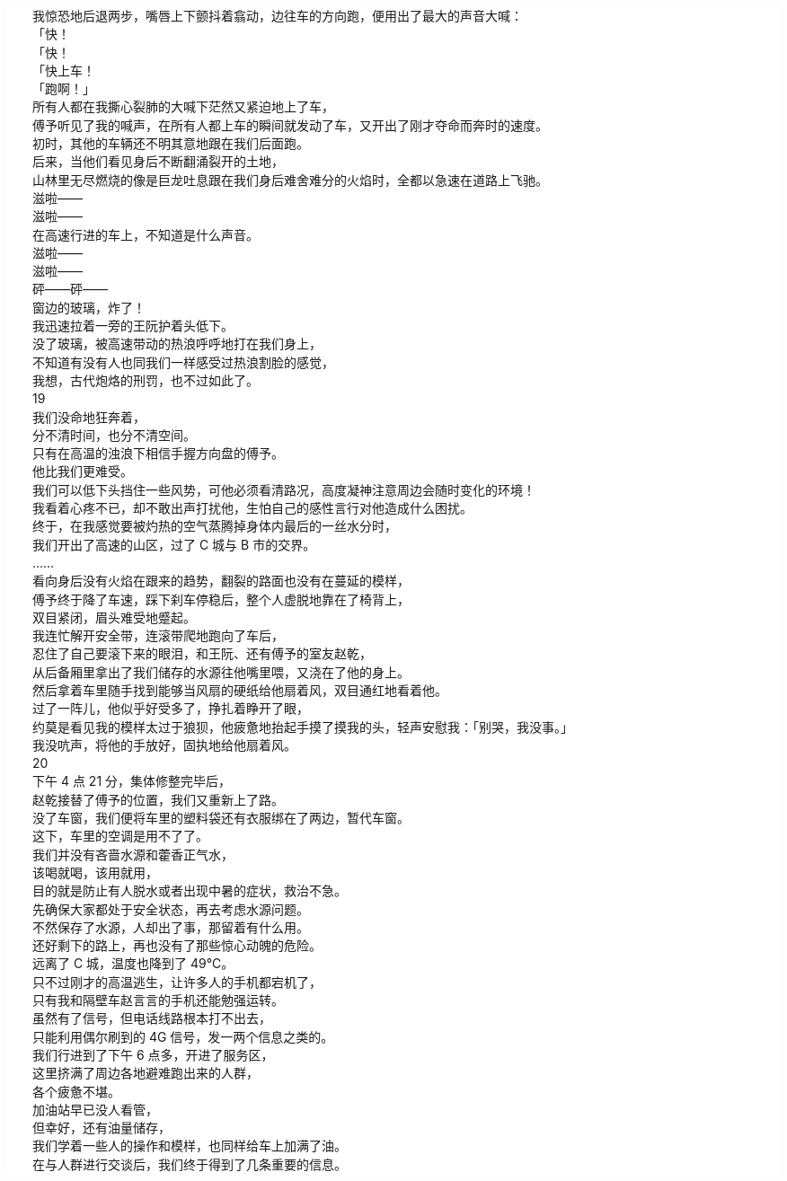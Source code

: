 &emsp;&emsp;我惊恐地后退两步，嘴唇上下颤抖着翕动，边往车的方向跑，便用出了最大的声音大喊：  
&emsp;&emsp;「快！  
&emsp;&emsp;「快！  
&emsp;&emsp;「快上车！  
&emsp;&emsp;「跑啊！」  
&emsp;&emsp;所有人都在我撕心裂肺的大喊下茫然又紧迫地上了车，  
&emsp;&emsp;傅予听见了我的喊声，在所有人都上车的瞬间就发动了车，又开出了刚才夺命而奔时的速度。  
&emsp;&emsp;初时，其他的车辆还不明其意地跟在我们后面跑。  
&emsp;&emsp;后来，当他们看见身后不断翻涌裂开的土地，  
&emsp;&emsp;山林里无尽燃烧的像是巨龙吐息跟在我们身后难舍难分的火焰时，全都以急速在道路上飞驰。  
&emsp;&emsp;滋啦——  
&emsp;&emsp;滋啦——  
&emsp;&emsp;在高速行进的车上，不知道是什么声音。  
&emsp;&emsp;滋啦——  
&emsp;&emsp;滋啦——  
&emsp;&emsp;砰——砰——  
&emsp;&emsp;窗边的玻璃，炸了！  
&emsp;&emsp;我迅速拉着一旁的王阮护着头低下。  
&emsp;&emsp;没了玻璃，被高速带动的热浪呼呼地打在我们身上，  
&emsp;&emsp;不知道有没有人也同我们一样感受过热浪割脸的感觉，  
&emsp;&emsp;我想，古代炮烙的刑罚，也不过如此了。  
&emsp;&emsp;19  
&emsp;&emsp;我们没命地狂奔着，  
&emsp;&emsp;分不清时间，也分不清空间。  
&emsp;&emsp;只有在高温的浊浪下相信手握方向盘的傅予。  
&emsp;&emsp;他比我们更难受。  
&emsp;&emsp;我们可以低下头挡住一些风势，可他必须看清路况，高度凝神注意周边会随时变化的环境！  
&emsp;&emsp;我看着心疼不已，却不敢出声打扰他，生怕自己的感性言行对他造成什么困扰。  
&emsp;&emsp;终于，在我感觉要被灼热的空气蒸腾掉身体内最后的一丝水分时，  
&emsp;&emsp;我们开出了高速的山区，过了 C 城与 B 市的交界。  
&emsp;&emsp;……  
&emsp;&emsp;看向身后没有火焰在跟来的趋势，翻裂的路面也没有在蔓延的模样，  
&emsp;&emsp;傅予终于降了车速，踩下刹车停稳后，整个人虚脱地靠在了椅背上，  
&emsp;&emsp;双目紧闭，眉头难受地蹙起。  
&emsp;&emsp;我连忙解开安全带，连滚带爬地跑向了车后，  
&emsp;&emsp;忍住了自己要滚下来的眼泪，和王阮、还有傅予的室友赵乾，  
&emsp;&emsp;从后备厢里拿出了我们储存的水源往他嘴里喂，又浇在了他的身上。  
&emsp;&emsp;然后拿着车里随手找到能够当风扇的硬纸给他扇着风，双目通红地看着他。  
&emsp;&emsp;过了一阵儿，他似乎好受多了，挣扎着睁开了眼，  
&emsp;&emsp;约莫是看见我的模样太过于狼狈，他疲惫地抬起手摸了摸我的头，轻声安慰我：「别哭，我没事。」  
&emsp;&emsp;我没吭声，将他的手放好，固执地给他扇着风。  
&emsp;&emsp;20  
&emsp;&emsp;下午 4 点 21 分，集体修整完毕后，  
&emsp;&emsp;赵乾接替了傅予的位置，我们又重新上了路。  
&emsp;&emsp;没了车窗，我们便将车里的塑料袋还有衣服绑在了两边，暂代车窗。  
&emsp;&emsp;这下，车里的空调是用不了了。  
&emsp;&emsp;我们并没有吝啬水源和藿香正气水，  
&emsp;&emsp;该喝就喝，该用就用，  
&emsp;&emsp;目的就是防止有人脱水或者出现中暑的症状，救治不急。  
&emsp;&emsp;先确保大家都处于安全状态，再去考虑水源问题。  
&emsp;&emsp;不然保存了水源，人却出了事，那留着有什么用。  
&emsp;&emsp;还好剩下的路上，再也没有了那些惊心动魄的危险。  
&emsp;&emsp;远离了 C 城，温度也降到了 49℃。  
&emsp;&emsp;只不过刚才的高温逃生，让许多人的手机都宕机了，  
&emsp;&emsp;只有我和隔壁车赵言言的手机还能勉强运转。  
&emsp;&emsp;虽然有了信号，但电话线路根本打不出去，  
&emsp;&emsp;只能利用偶尔刷到的 4G 信号，发一两个信息之类的。  
&emsp;&emsp;我们行进到了下午 6 点多，开进了服务区，  
&emsp;&emsp;这里挤满了周边各地避难跑出来的人群，  
&emsp;&emsp;各个疲惫不堪。  
&emsp;&emsp;加油站早已没人看管，  
&emsp;&emsp;但幸好，还有油量储存，  
&emsp;&emsp;我们学着一些人的操作和模样，也同样给车上加满了油。  
&emsp;&emsp;在与人群进行交谈后，我们终于得到了几条重要的信息。  